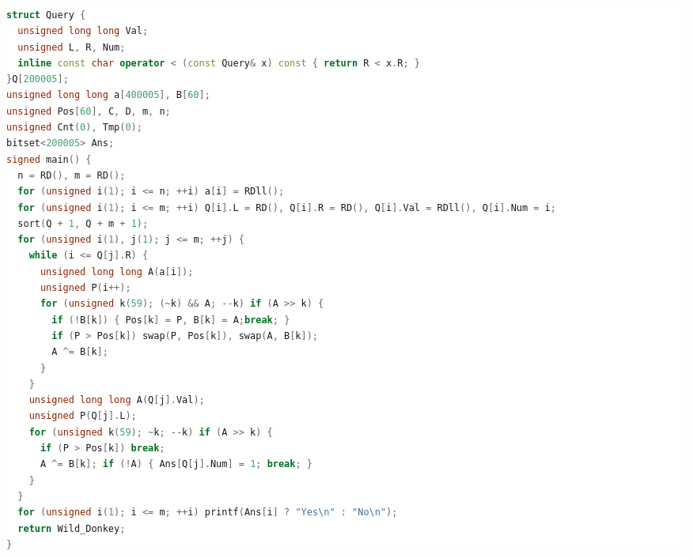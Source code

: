 ```cpp
struct Query {
  unsigned long long Val;
  unsigned L, R, Num;
  inline const char operator < (const Query& x) const { return R < x.R; }
}Q[200005];
unsigned long long a[400005], B[60];
unsigned Pos[60], C, D, m, n;
unsigned Cnt(0), Tmp(0);
bitset<200005> Ans;
signed main() {
  n = RD(), m = RD();
  for (unsigned i(1); i <= n; ++i) a[i] = RDll();
  for (unsigned i(1); i <= m; ++i) Q[i].L = RD(), Q[i].R = RD(), Q[i].Val = RDll(), Q[i].Num = i;
  sort(Q + 1, Q + m + 1);
  for (unsigned i(1), j(1); j <= m; ++j) {
    while (i <= Q[j].R) {
      unsigned long long A(a[i]);
      unsigned P(i++);
      for (unsigned k(59); (~k) && A; --k) if (A >> k) {
        if (!B[k]) { Pos[k] = P, B[k] = A;break; }
        if (P > Pos[k]) swap(P, Pos[k]), swap(A, B[k]);
        A ^= B[k];
      }
    }
    unsigned long long A(Q[j].Val);
    unsigned P(Q[j].L);
    for (unsigned k(59); ~k; --k) if (A >> k) {
      if (P > Pos[k]) break;
      A ^= B[k]; if (!A) { Ans[Q[j].Num] = 1; break; }
    }
  }
  for (unsigned i(1); i <= m; ++i) printf(Ans[i] ? "Yes\n" : "No\n");
  return Wild_Donkey;
}
```
